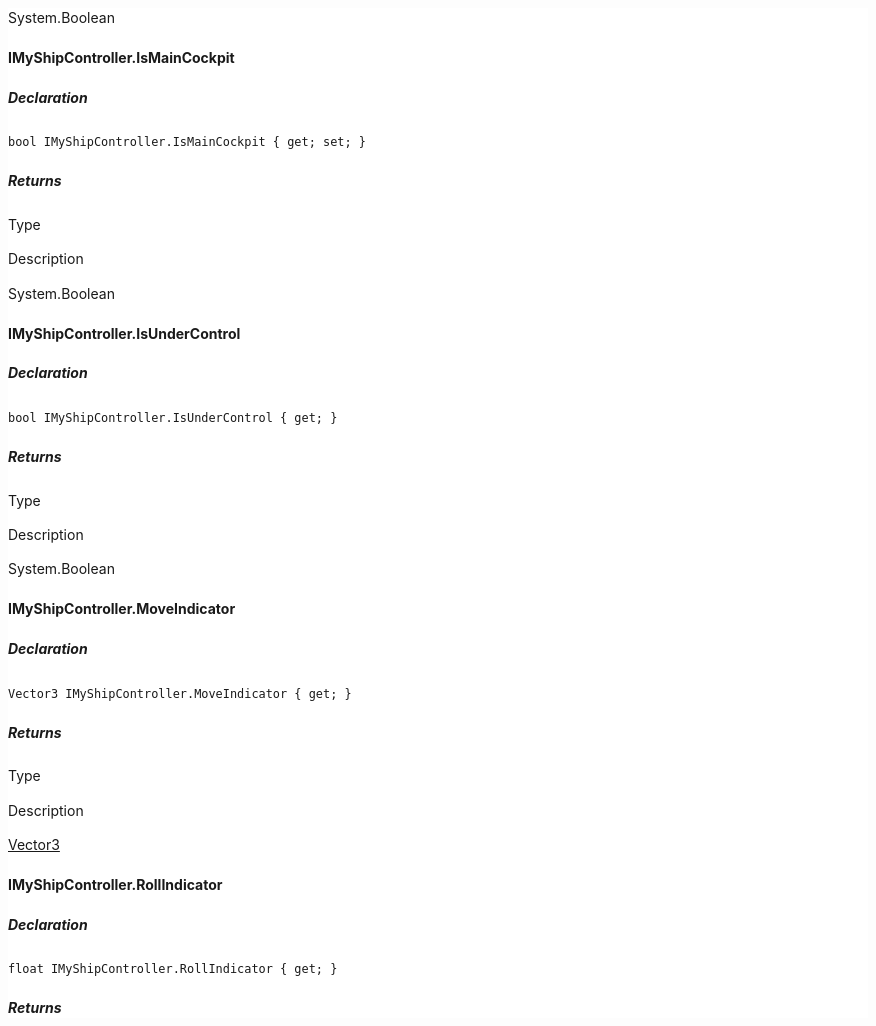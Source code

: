 System.Boolean

#### IMyShipController.IsMainCockpit

##### Declaration

```
bool IMyShipController.IsMainCockpit { get; set; }
```

##### Returns

Type

Description

System.Boolean

#### IMyShipController.IsUnderControl

##### Declaration

```
bool IMyShipController.IsUnderControl { get; }
```

##### Returns

Type

Description

System.Boolean

#### IMyShipController.MoveIndicator

##### Declaration

```
Vector3 IMyShipController.MoveIndicator { get; }
```

##### Returns

Type

Description

[Vector3](https://keensoftwarehouse.github.io/SpaceEngineersModAPI/api/VRageMath.Vector3.html)

#### IMyShipController.RollIndicator

##### Declaration

```
float IMyShipController.RollIndicator { get; }
```

##### Returns
